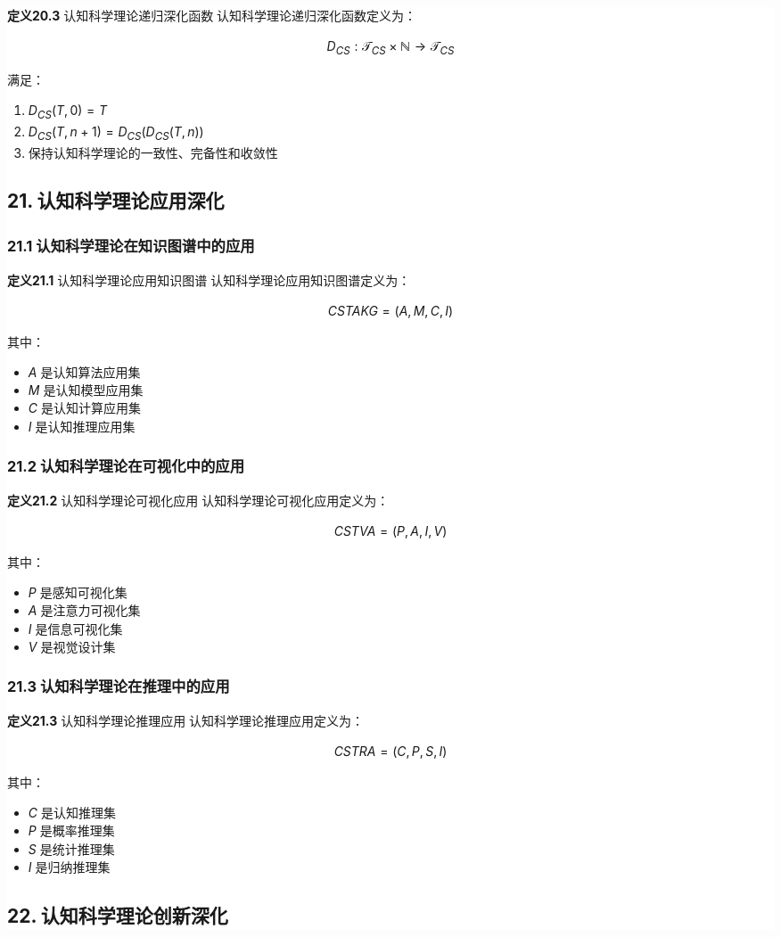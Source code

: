 **定义20.3** 认知科学理论递归深化函数
认知科学理论递归深化函数定义为：

$$D_{CS}: \mathcal{T}_{CS} \times \mathbb{N} \rightarrow \mathcal{T}_{CS}$$

满足：

1. $D_{CS}(T, 0) = T$
2. $D_{CS}(T, n+1) = D_{CS}(D_{CS}(T, n))$
3. 保持认知科学理论的一致性、完备性和收敛性

## 21. 认知科学理论应用深化

### 21.1 认知科学理论在知识图谱中的应用

**定义21.1** 认知科学理论应用知识图谱
认知科学理论应用知识图谱定义为：

$$CSTAKG = (A, M, C, I)$$

其中：

- $A$ 是认知算法应用集
- $M$ 是认知模型应用集
- $C$ 是认知计算应用集
- $I$ 是认知推理应用集

### 21.2 认知科学理论在可视化中的应用

**定义21.2** 认知科学理论可视化应用
认知科学理论可视化应用定义为：

$$CSTVA = (P, A, I, V)$$

其中：

- $P$ 是感知可视化集
- $A$ 是注意力可视化集
- $I$ 是信息可视化集
- $V$ 是视觉设计集

### 21.3 认知科学理论在推理中的应用

**定义21.3** 认知科学理论推理应用
认知科学理论推理应用定义为：

$$CSTRA = (C, P, S, I)$$

其中：

- $C$ 是认知推理集
- $P$ 是概率推理集
- $S$ 是统计推理集
- $I$ 是归纳推理集

## 22. 认知科学理论创新深化
